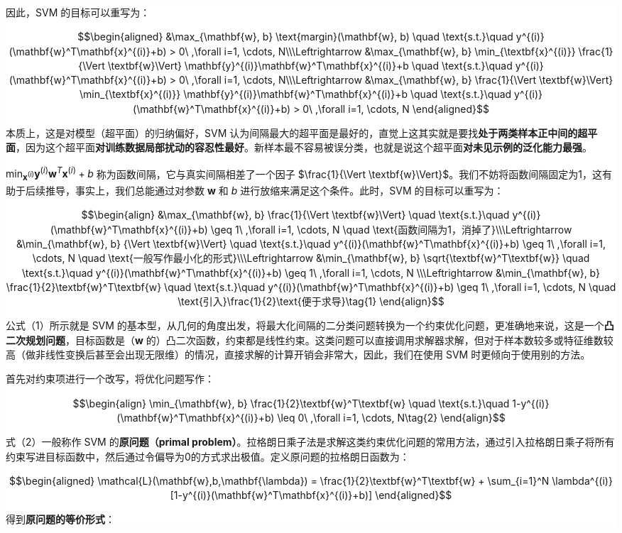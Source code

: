 因此，SVM 的目标可以重写为：

$$\begin{aligned}
&\max_{\mathbf{w}, b} \text{margin}(\mathbf{w}, b) \quad \text{s.t.}\quad
y^{(i)}(\mathbf{w}^T\mathbf{x}^{(i)}+b) > 0\ ,\forall i=1, \cdots, N\\\Leftrightarrow
&\max_{\mathbf{w}, b} \min_{\textbf{x}^{(i)}} \frac{1}{\Vert \textbf{w}\Vert} \mathbf{y}^{(i)}\mathbf{w}^T\mathbf{x}^{(i)}+b \quad \text{s.t.}\quad  
y^{(i)}(\mathbf{w}^T\mathbf{x}^{(i)}+b) > 0\ ,\forall i=1, \cdots, N\\\Leftrightarrow
&\max_{\mathbf{w}, b} \frac{1}{\Vert \textbf{w}\Vert} \min_{\textbf{x}^{(i)}} \mathbf{y}^{(i)}\mathbf{w}^T\mathbf{x}^{(i)}+b \quad \text{s.t.}\quad  
y^{(i)}(\mathbf{w}^T\mathbf{x}^{(i)}+b) > 0\ ,\forall i=1, \cdots, N
\end{aligned}$$

本质上，这是对模型（超平面）的归纳偏好，SVM 认为间隔最大的超平面是最好的，直觉上这其实就是要找**处于两类样本正中间的超平面**，因为这个超平面**对训练数据局部扰动的容忍性最好**。新样本最不容易被误分类，也就是说这个超平面**对未见示例的泛化能力最强**。

$\min_{\textbf{x}^{(i)}} \mathbf{y}^{(i)}\mathbf{w}^T\mathbf{x}^{(i)}+b$ 称为函数间隔，它与真实间隔相差了一个因子 $\frac{1}{\Vert \textbf{w}\Vert}$。我们不妨将函数间隔固定为1，这有助于后续推导，事实上，我们总能通过对参数 $\mathbf{w}$ 和 $b$ 进行放缩来满足这个条件。此时，SVM 的目标可以重写为：

$$\begin{align}
&\max_{\mathbf{w}, b} \frac{1}{\Vert \textbf{w}\Vert} \quad \text{s.t.}\quad  
y^{(i)}(\mathbf{w}^T\mathbf{x}^{(i)}+b) \geq 1\ ,\forall i=1, \cdots, N \quad   \text{函数间隔为1，消掉了}\\\Leftrightarrow
&\min_{\mathbf{w}, b} {\Vert \textbf{w}\Vert} \quad \text{s.t.}\quad  
y^{(i)}(\mathbf{w}^T\mathbf{x}^{(i)}+b) \geq 1\ ,\forall i=1, \cdots, N \quad  \text{一般写作最小化的形式}\\\Leftrightarrow 
&\min_{\mathbf{w}, b} \sqrt{\textbf{w}^T\textbf{w}} \quad \text{s.t.}\quad  
y^{(i)}(\mathbf{w}^T\mathbf{x}^{(i)}+b) \geq 1\ ,\forall i=1, \cdots, N \\\Leftrightarrow
&\min_{\mathbf{w}, b} \frac{1}{2}\textbf{w}^T\textbf{w} \quad \text{s.t.}\quad  
y^{(i)}(\mathbf{w}^T\mathbf{x}^{(i)}+b) \geq 1\ ,\forall i=1, \cdots, N \quad   \text{引入}\frac{1}{2}\text{便于求导}\tag{1}
\end{align}$$

公式（1）所示就是 SVM 的基本型，从几何的角度出发，将最大化间隔的二分类问题转换为一个约束优化问题，更准确地来说，这是一个**凸二次规划问题**，目标函数是（$\mathbf{w}$ 的）凸二次函数，约束都是线性约束。这类问题可以直接调用求解器求解，但对于样本数较多或特征维数较高（做非线性变换后甚至会出现无限维）的情况，直接求解的计算开销会非常大，因此，我们在使用 SVM 时更倾向于使用别的方法。

首先对约束项进行一个改写，将优化问题写作：

$$\begin{align}
\min_{\mathbf{w}, b} \frac{1}{2}\textbf{w}^T\textbf{w} \quad \text{s.t.}\quad  
1-y^{(i)}(\mathbf{w}^T\mathbf{x}^{(i)}+b) \leq 0\ ,\forall i=1, \cdots, N\tag{2}
\end{align}$$

式（2）一般称作 SVM 的**原问题（primal problem）**。拉格朗日乘子法是求解这类约束优化问题的常用方法，通过引入拉格朗日乘子将所有约束写进目标函数中，然后通过令偏导为0的方式求出极值。定义原问题的拉格朗日函数为：

$$\begin{aligned}
\mathcal{L}(\mathbf{w},b,\mathbf{\lambda}) = \frac{1}{2}\textbf{w}^T\textbf{w} + \sum_{i=1}^N \lambda^{(i)} 
[1-y^{(i)}(\mathbf{w}^T\mathbf{x}^{(i)}+b)]
\end{aligned}$$

得到**原问题的等价形式**：

